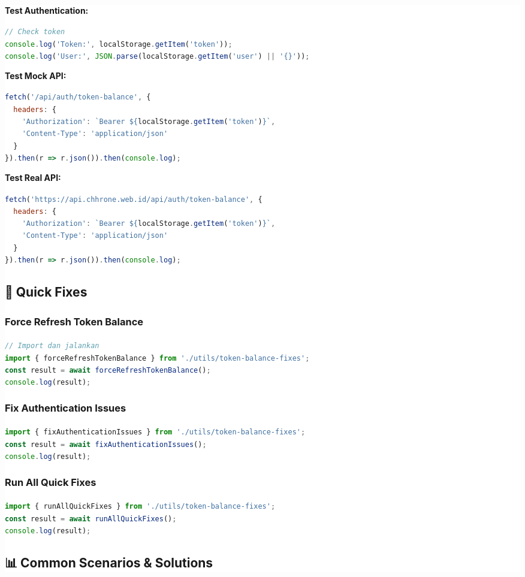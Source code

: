 **Test Authentication:**
```javascript
// Check token
console.log('Token:', localStorage.getItem('token'));
console.log('User:', JSON.parse(localStorage.getItem('user') || '{}'));
```

**Test Mock API:**
```javascript
fetch('/api/auth/token-balance', {
  headers: {
    'Authorization': `Bearer ${localStorage.getItem('token')}`,
    'Content-Type': 'application/json'
  }
}).then(r => r.json()).then(console.log);
```

**Test Real API:**
```javascript
fetch('https://api.chhrone.web.id/api/auth/token-balance', {
  headers: {
    'Authorization': `Bearer ${localStorage.getItem('token')}`,
    'Content-Type': 'application/json'
  }
}).then(r => r.json()).then(console.log);
```

## 🔧 Quick Fixes

### Force Refresh Token Balance
```javascript
// Import dan jalankan
import { forceRefreshTokenBalance } from './utils/token-balance-fixes';
const result = await forceRefreshTokenBalance();
console.log(result);
```

### Fix Authentication Issues
```javascript
import { fixAuthenticationIssues } from './utils/token-balance-fixes';
const result = await fixAuthenticationIssues();
console.log(result);
```

### Run All Quick Fixes
```javascript
import { runAllQuickFixes } from './utils/token-balance-fixes';
const result = await runAllQuickFixes();
console.log(result);
```

## 📊 Common Scenarios & Solutions
